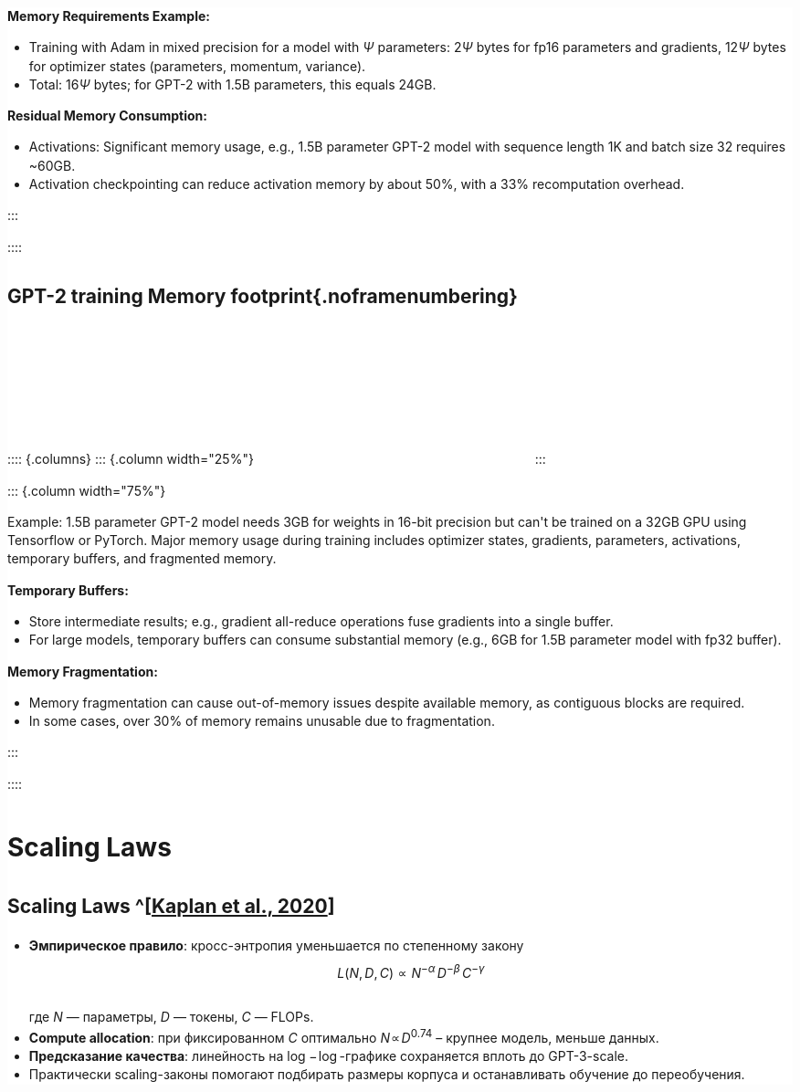 **Memory Requirements Example:**

* Training with Adam in mixed precision for a model with $\Psi$ parameters: 2$\Psi$ bytes for fp16 parameters and gradients, 12$\Psi$ bytes for optimizer states (parameters, momentum, variance).
* Total: 16$\Psi$ bytes; for GPT-2 with 1.5B parameters, this equals 24GB.

**Residual Memory Consumption:**

* Activations: Significant memory usage, e.g., 1.5B parameter GPT-2 model with sequence length 1K and batch size 32 requires ~60GB.
* Activation checkpointing can reduce activation memory by about 50%, with a 33% recomputation overhead.

:::

::::

## GPT-2 training Memory footprint{.noframenumbering}

:::: {.columns}
::: {.column width="25%"}
![](gpt2_memory.pdf)
:::

::: {.column width="75%"}

Example: 1.5B parameter GPT-2 model needs 3GB for weights in 16-bit precision but can't be trained on a 32GB GPU using Tensorflow or PyTorch. Major memory usage during training includes optimizer states, gradients, parameters, activations, temporary buffers, and fragmented memory.

**Temporary Buffers:**

* Store intermediate results; e.g., gradient all-reduce operations fuse gradients into a single buffer.
* For large models, temporary buffers can consume substantial memory (e.g., 6GB for 1.5B parameter model with fp32 buffer).

**Memory Fragmentation:**

* Memory fragmentation can cause out-of-memory issues despite available memory, as contiguous blocks are required.
* In some cases, over 30% of memory remains unusable due to fragmentation.

:::

::::

# Scaling Laws

## Scaling Laws ^[[Kaplan et al., 2020](https://arxiv.org/abs/2001.08361)]

* **Эмпирическое правило**: кросс-энтропия уменьшается по степенному закону  
  $$
  L(N,D,C) \propto N^{-\alpha}\,D^{-\beta}\,C^{-\gamma}
  $$  
  где $N$ — параметры, $D$ — токены, $C$ — FLOPs.  
* **Compute allocation**: при фиксированном $C$ оптимально $N\!\propto\!D^{0.74}$ – крупнее модель, меньше данных.  
* **Предсказание качества**: линейность на $\log\!-\!\log$-графике сохраняется вплоть до GPT-3-scale.  
* Практически scaling-законы помогают подбирать размеры корпуса и останавливать обучение до переобучения.
